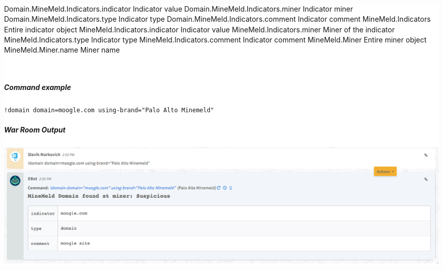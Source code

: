 <tr>
<td>Domain.MineMeld.Indicators.indicator</td>
<td>Indicator value</td>
</tr>
<tr>
<td>Domain.MineMeld.Indicators.miner</td>
<td>Indicator miner</td>
</tr>
<tr>
<td>Domain.MineMeld.Indicators.type</td>
<td>Indicator type</td>
</tr>
<tr>
<td>Domain.MineMeld.Indicators.comment</td>
<td>Indicator comment</td>
</tr>
<tr>
<td>MineMeld.Indicators</td>
<td>Entire indicator object</td>
</tr>
<tr>
<td>MineMeld.Indicators.indicator</td>
<td>Indicator value</td>
</tr>
<tr>
<td>MineMeld.Indicators.miner</td>
<td>Miner of the indicator</td>
</tr>
<tr>
<td>MineMeld.Indicators.type</td>
<td>Indicator type</td>
</tr>
<tr>
<td>MineMeld.Indicators.comment</td>
<td>Indicator comment</td>
</tr>
<tr>
<td>MineMeld.Miner</td>
<td>Entire miner object</td>
</tr>
<tr>
<td>MineMeld.Miner.name</td>
<td>Miner name</td>
</tr>
</tbody>
</table>
<p> </p>
<h5>Command example</h5>
<p><code>!domain domain=moogle.com using-brand="Palo Alto Minemeld"</code></p>
<h5>War Room Output</h5>
<h5><img src="../../doc_files/PaloAlto_MineMeld_mceclip7.png"></h5>